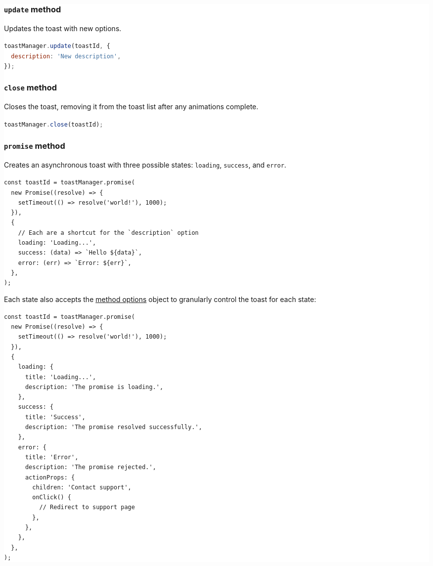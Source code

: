 ### `update` method

Updates the toast with new options.

```jsx title="Usage"
toastManager.update(toastId, {
  description: 'New description',
});
```

### `close` method

Closes the toast, removing it from the toast list after any animations complete.

```jsx title="Usage"
toastManager.close(toastId);
```

### `promise` method

Creates an asynchronous toast with three possible states: `loading`, `success`, and `error`.

```tsx title="Description configuration"
const toastId = toastManager.promise(
  new Promise((resolve) => {
    setTimeout(() => resolve('world!'), 1000);
  }),
  {
    // Each are a shortcut for the `description` option
    loading: 'Loading...',
    success: (data) => `Hello ${data}`,
    error: (err) => `Error: ${err}`,
  },
);
```

Each state also accepts the [method options](/react/components/toast#method-options) object to granularly control the toast for each state:

```tsx title="Method options configuration"
const toastId = toastManager.promise(
  new Promise((resolve) => {
    setTimeout(() => resolve('world!'), 1000);
  }),
  {
    loading: {
      title: 'Loading...',
      description: 'The promise is loading.',
    },
    success: {
      title: 'Success',
      description: 'The promise resolved successfully.',
    },
    error: {
      title: 'Error',
      description: 'The promise rejected.',
      actionProps: {
        children: 'Contact support',
        onClick() {
          // Redirect to support page
        },
      },
    },
  },
);
```
